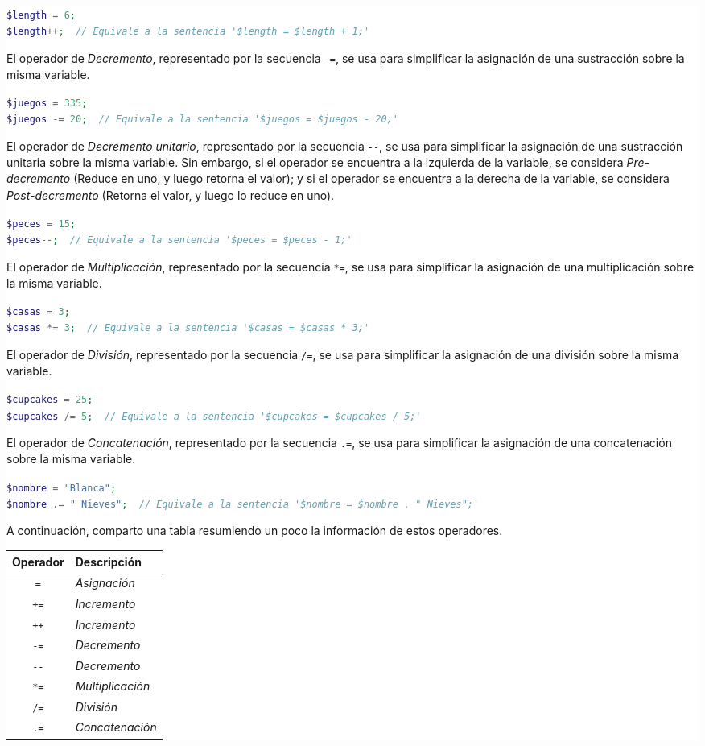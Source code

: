 ``` php
$length = 6;
$length++;  // Equivale a la sentencia '$length = $length + 1;'
```

El operador de *Decremento*, representado por la secuencia `-=`, se usa para
simplificar la asignación de una sustracción sobre la misma variable.

``` php
$juegos = 335;
$juegos -= 20;  // Equivale a la sentencia '$juegos = $juegos - 20;'
```

El operador de *Decremento unitario*, representado por la secuencia `--`, se
usa para simplificar la asignación de una sustracción unitaria sobre la misma
variable. Sin embargo, si el operador se encuentra a la izquierda de la
variable, se considera *Pre-decremento* (Reduce en uno, y luego retorna el
valor); y si el operador se encuentra a la derecha de la variable, se considera
*Post-decremento* (Retorna el valor, y luego lo reduce en uno).

``` php
$peces = 15;
$peces--;  // Equivale a la sentencia '$peces = $peces - 1;'
```

El operador de *Multiplicación*, representado por la secuencia `*=`, se usa
para simplificar la asignación de una multiplicación sobre la misma variable.

``` php
$casas = 3;
$casas *= 3;  // Equivale a la sentencia '$casas = $casas * 3;'
```

El operador de *División*, representado por la secuencia `/=`, se usa para
simplificar la asignación de una división sobre la misma variable.

``` php
$cupcakes = 25;
$cupcakes /= 5;  // Equivale a la sentencia '$cupcakes = $cupcakes / 5;'
```

El operador de *Concatenación*, representado por la secuencia `.=`, se usa para
simplificar la asignación de una concatenación sobre la misma variable.

``` php
$nombre = "Blanca";
$nombre .= " Nieves";  // Equivale a la sentencia '$nombre = $nombre . " Nieves";'
```

A continuación, comparto una tabla resumiendo un poco la información de estos
operadores.

| Operador | Descripción      |
|:--------:|:-----------------|
| `=`      | *Asignación*     |
| `+=`     | *Incremento*     |
| `++`     | *Incremento*     |
| `-=`     | *Decremento*     |
| `--`     | *Decremento*     |
| `*=`     | *Multiplicación* |
| `/=`     | *División*       |
| `.=`     | *Concatenación*  |
